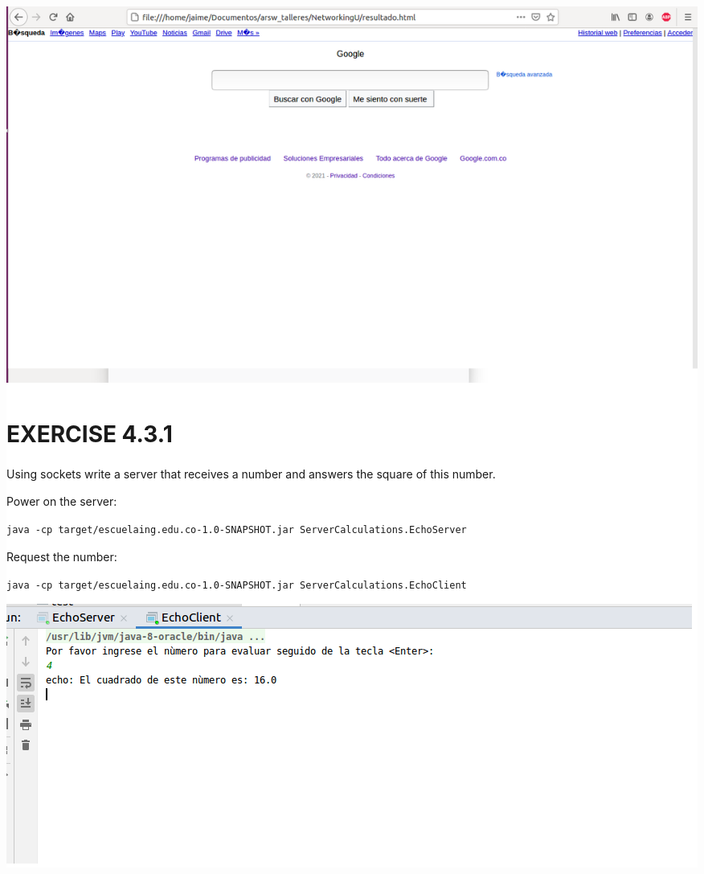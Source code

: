 ![Programa2-2](img/ejercicio2-2.JPG)


# EXERCISE 4.3.1

Using sockets write a server that receives a number and answers the square of this number.
  

Power on the server:
```
java -cp target/escuelaing.edu.co-1.0-SNAPSHOT.jar ServerCalculations.EchoServer

```


Request the number:
```
java -cp target/escuelaing.edu.co-1.0-SNAPSHOT.jar ServerCalculations.EchoClient

```

![Programa3-1](img/ejercicio3-1.JPG)
